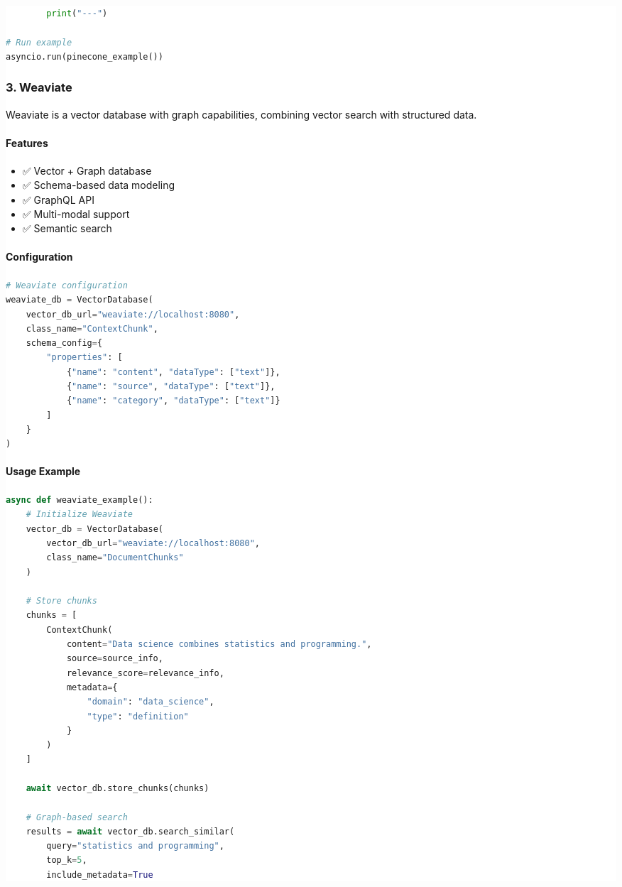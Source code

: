 ```python
        print("---")

# Run example
asyncio.run(pinecone_example())
```

### **3. Weaviate**

Weaviate is a vector database with graph capabilities, combining vector search with structured data.

#### **Features**
- ✅ Vector + Graph database
- ✅ Schema-based data modeling
- ✅ GraphQL API
- ✅ Multi-modal support
- ✅ Semantic search

#### **Configuration**

```python
# Weaviate configuration
weaviate_db = VectorDatabase(
    vector_db_url="weaviate://localhost:8080",
    class_name="ContextChunk",
    schema_config={
        "properties": [
            {"name": "content", "dataType": ["text"]},
            {"name": "source", "dataType": ["text"]},
            {"name": "category", "dataType": ["text"]}
        ]
    }
)
```

#### **Usage Example**

```python
async def weaviate_example():
    # Initialize Weaviate
    vector_db = VectorDatabase(
        vector_db_url="weaviate://localhost:8080",
        class_name="DocumentChunks"
    )
    
    # Store chunks
    chunks = [
        ContextChunk(
            content="Data science combines statistics and programming.",
            source=source_info,
            relevance_score=relevance_info,
            metadata={
                "domain": "data_science",
                "type": "definition"
            }
        )
    ]
    
    await vector_db.store_chunks(chunks)
    
    # Graph-based search
    results = await vector_db.search_similar(
        query="statistics and programming",
        top_k=5,
        include_metadata=True
```
